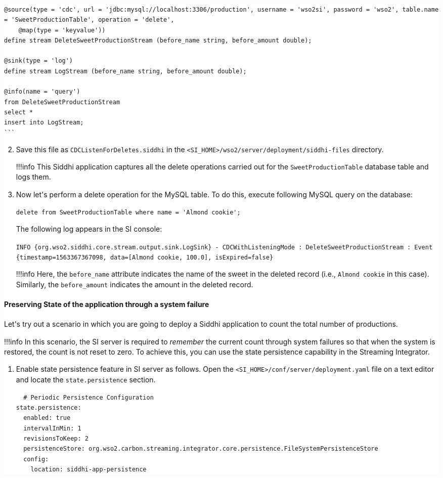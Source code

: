     @source(type = 'cdc', url = 'jdbc:mysql://localhost:3306/production', username = 'wso2si', password = 'wso2', table.name = 'SweetProductionTable', operation = 'delete',
        @map(type = 'keyvalue'))
    define stream DeleteSweetProductionStream (before_name string, before_amount double);

    @sink(type = 'log')
    define stream LogStream (before_name string, before_amount double);

    @info(name = 'query')
    from DeleteSweetProductionStream
    select *
    insert into LogStream;
    ```

2. Save this file as `CDCListenForDeletes.siddhi` in the `<SI_HOME>/wso2/server/deployment/siddhi-files` directory.

    !!!info
        This Siddhi application captures all the delete operations carried out for the `SweetProductionTable` database table and logs them.

3. Now let's perform a delete operation for the MySQL table. To do this, execute following MySQL query on the database:

    ```
    delete from SweetProductionTable where name = 'Almond cookie';
    ```

    The following log appears in the SI console:

    ```
    INFO {org.wso2.siddhi.core.stream.output.sink.LogSink} - CDCWithListeningMode : DeleteSweetProductionStream : Event{timestamp=1563367367098, data=[Almond cookie, 100.0], isExpired=false}
    ```

    !!!info
        Here, the `before_name` attribute indicates the name of the sweet in the deleted record (i.e., `Almond cookie` in this case). Similarly, the `before_amount` indicates the amount in the deleted record.

#### Preserving State of the application through a system failure

Let's try out a scenario in which you are going to deploy a Siddhi application to count the total number of productions.

!!!info
    In this scenario, the SI server is required to *remember* the current count through system failures so that when the system is restored, the count is not reset to zero.
    To achieve this, you can use the state persistence capability in the Streaming Integrator.

1. Enable state persistence feature in SI server as follows. Open the `<SI_HOME>/conf/server/deployment.yaml` file on a text editor and locate the `state.persistence` section.

    ```
      # Periodic Persistence Configuration
    state.persistence:
      enabled: true
      intervalInMin: 1
      revisionsToKeep: 2
      persistenceStore: org.wso2.carbon.streaming.integrator.core.persistence.FileSystemPersistenceStore
      config:
        location: siddhi-app-persistence
    ```
